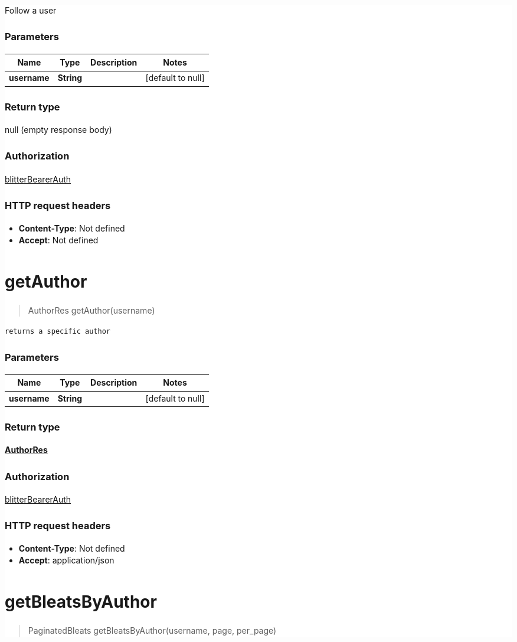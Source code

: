 Follow a user

### Parameters

|Name | Type | Description  | Notes |
|------------- | ------------- | ------------- | -------------|
| **username** | **String**|  | [default to null] |

### Return type

null (empty response body)

### Authorization

[blitterBearerAuth](../README.md#blitterBearerAuth)

### HTTP request headers

- **Content-Type**: Not defined
- **Accept**: Not defined

<a name="getAuthor"></a>
# **getAuthor**
> AuthorRes getAuthor(username)



    returns a specific author

### Parameters

|Name | Type | Description  | Notes |
|------------- | ------------- | ------------- | -------------|
| **username** | **String**|  | [default to null] |

### Return type

[**AuthorRes**](../Models/AuthorRes.md)

### Authorization

[blitterBearerAuth](../README.md#blitterBearerAuth)

### HTTP request headers

- **Content-Type**: Not defined
- **Accept**: application/json

<a name="getBleatsByAuthor"></a>
# **getBleatsByAuthor**
> PaginatedBleats getBleatsByAuthor(username, page, per\_page)

